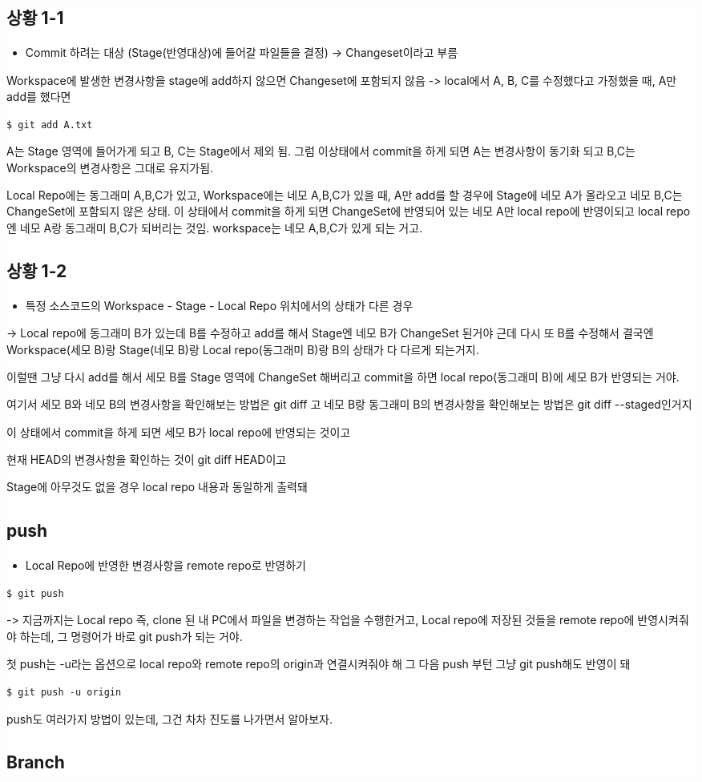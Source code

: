 ## 상황 1-1

- Commit 하려는 대상 (Stage(반영대상)에 들어갈 파일들을 결정) -> Changeset이라고 부름

Workspace에 발생한 변경사항을 stage에 add하지 않으면 Changeset에 포함되지 않음
-> local에서 A, B, C를 수정했다고 가정했을 때, A만 add를 했다면

```
$ git add A.txt
```

A는 Stage 영역에 들어가게 되고 B, C는 Stage에서 제외 됨.
그럼 이상태에서 commit을 하게 되면 A는 변경사항이 동기화 되고 B,C는 Workspace의 변경사항은 그대로 유지가됨.

Local Repo에는 동그래미 A,B,C가 있고, Workspace에는 네모 A,B,C가 있을 때, A만 add를 할 경우에 Stage에 네모 A가 올라오고 네모 B,C는 ChangeSet에 포함되지 않은 상태. 이 상태에서 commit을 하게 되면 ChangeSet에 반영되어 있는 네모 A만 local repo에 반영이되고 local repo엔 네모 A랑 동그래미 B,C가 되버리는 것임.
workspace는 네모 A,B,C가 있게 되는 거고.

## 상황 1-2

- 특정 소스코드의 Workspace - Stage - Local Repo 위치에서의 상태가 다른 경우

-> Local repo에 동그래미 B가 있는데 B를 수정하고 add를 해서 Stage엔 네모 B가 ChangeSet 된거야 근데 다시 또 B를 수정해서 결국엔 Workspace(세모 B)랑 Stage(네모 B)랑 Local repo(동그래미 B)랑 B의 상태가 다 다르게 되는거지.

이럴땐 그냥 다시 add를 해서 세모 B를 Stage 영역에 ChangeSet 해버리고 commit을 하면 local repo(동그래미 B)에 세모 B가 반영되는 거야.

여기서 세모 B와 네모 B의 변경사항을 확인해보는 방법은 git diff 고
네모 B랑 동그래미 B의 변경사항을 확인해보는 방법은 git diff --staged인거지

이 상태에서 commit을 하게 되면 세모 B가 local repo에 반영되는 것이고

현재 HEAD의 변경사항을 확인하는 것이 git diff HEAD이고

Stage에 아무것도 없을 경우 local repo 내용과 동일하게 출력돼

## push

- Local Repo에 반영한 변경사항을 remote repo로 반영하기

```
$ git push
```

-> 지금까지는 Local repo 즉, clone 된 내 PC에서 파일을 변경하는 작업을 수행한거고, Local repo에 저장된 것들을 remote repo에 반영시켜줘야 하는데, 그 명령어가 바로 git push가 되는 거야.

첫 push는 -u라는 옵션으로 local repo와 remote repo의 origin과 연결시켜줘야 해
그 다음 push 부턴 그냥 git push해도 반영이 돼

```
$ git push -u origin
```

push도 여러가지 방법이 있는데, 그건 차차 진도를 나가면서 알아보자.

## Branch
